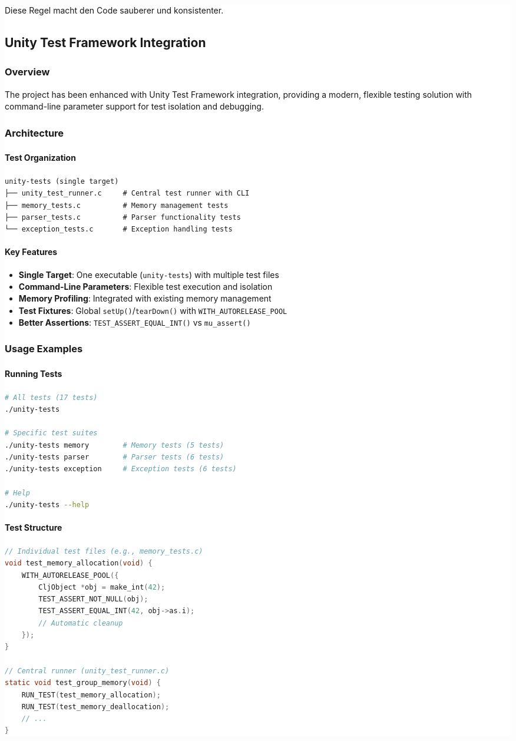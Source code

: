 Diese Regel macht den Code sauberer und konsistenter.

## Unity Test Framework Integration

### Overview
The project has been enhanced with Unity Test Framework integration, providing a modern, flexible testing solution with command-line parameter support for test isolation and debugging.

### Architecture

#### Test Organization
```
unity-tests (single target)
├── unity_test_runner.c     # Central test runner with CLI
├── memory_tests.c          # Memory management tests
├── parser_tests.c          # Parser functionality tests
└── exception_tests.c       # Exception handling tests
```

#### Key Features
- **Single Target**: One executable (`unity-tests`) with multiple test files
- **Command-Line Parameters**: Flexible test execution and isolation
- **Memory Profiling**: Integrated with existing memory management
- **Test Fixtures**: Global `setUp()`/`tearDown()` with `WITH_AUTORELEASE_POOL`
- **Better Assertions**: `TEST_ASSERT_EQUAL_INT()` vs `mu_assert()`

### Usage Examples

#### Running Tests
```bash
# All tests (17 tests)
./unity-tests

# Specific test suites
./unity-tests memory        # Memory tests (5 tests)
./unity-tests parser        # Parser tests (6 tests)
./unity-tests exception     # Exception tests (6 tests)

# Help
./unity-tests --help
```

#### Test Structure
```c
// Individual test files (e.g., memory_tests.c)
void test_memory_allocation(void) {
    WITH_AUTORELEASE_POOL({
        CljObject *obj = make_int(42);
        TEST_ASSERT_NOT_NULL(obj);
        TEST_ASSERT_EQUAL_INT(42, obj->as.i);
        // Automatic cleanup
    });
}

// Central runner (unity_test_runner.c)
static void test_group_memory(void) {
    RUN_TEST(test_memory_allocation);
    RUN_TEST(test_memory_deallocation);
    // ...
}
```
